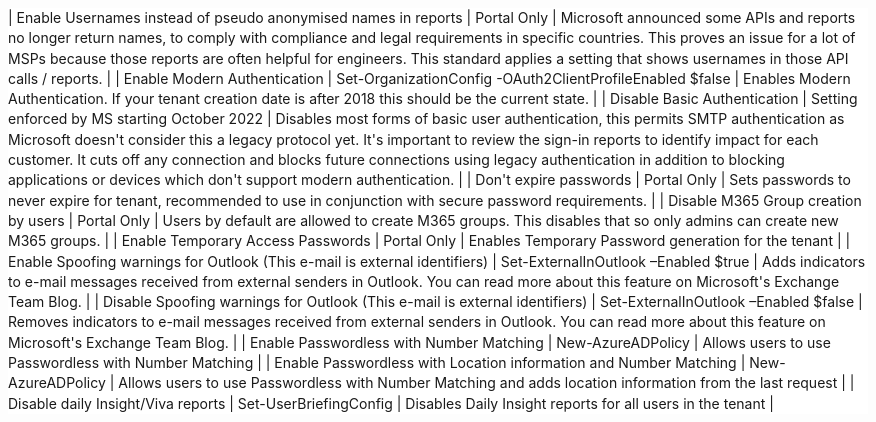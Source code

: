 | Enable Usernames instead of pseudo anonymised names in reports              | Portal Only                                               | Microsoft announced some APIs and reports no longer return names, to comply with compliance and legal requirements in specific countries. This proves an issue for a lot of MSPs because those reports are often helpful for engineers. This standard applies a setting that shows usernames in those API calls / reports.                                                                                      |
| Enable Modern Authentication                                                | Set-OrganizationConfig -OAuth2ClientProfileEnabled $false | Enables Modern Authentication. If your tenant creation date is after 2018 this should be the current state.                                                                                                                                                                                                                                                                                                     |
| Disable Basic Authentication                                                | Setting enforced by MS starting October 2022              | Disables most forms of basic user authentication, this permits SMTP authentication as Microsoft doesn't consider this a legacy protocol yet. It's important to review the sign-in reports to identify impact for each customer. It cuts off any connection and blocks future connections using legacy authentication in addition to blocking applications or devices which don't support modern authentication. |
| Don't expire passwords                                                      | Portal Only                                               | Sets passwords to never expire for tenant, recommended to use in conjunction with secure password requirements.                                                                                                                                                                                                                                                                                                 |
| Disable M365 Group creation by users                                        | Portal Only                                               | Users by default are allowed to create M365 groups. This disables that so only admins can create new M365 groups.                                                                                                                                                                                                                                                                                               |
| Enable Temporary Access Passwords                                           | Portal Only                                               | Enables Temporary Password generation for the tenant                                                                                                                                                                                                                                                                                                                                                            |
| Enable Spoofing warnings for Outlook (This e-mail is external identifiers)  | Set-ExternalInOutlook –Enabled $true                      | Adds indicators to e-mail messages received from external senders in Outlook. You can read more about this feature on Microsoft's Exchange Team Blog.                                                                                                                                                                                                                                                           |
| Disable Spoofing warnings for Outlook (This e-mail is external identifiers) | Set-ExternalInOutlook –Enabled $false                     | Removes indicators to e-mail messages received from external senders in Outlook. You can read more about this feature on Microsoft's Exchange Team Blog.                                                                                                                                                                                                                                                        |
| Enable Passwordless with Number Matching                                    | New-AzureADPolicy                                         | Allows users to use Passwordless with Number Matching                                                                                                                                                                                                                                                                                                                                                           |
| Enable Passwordless with Location information and Number Matching           | New-AzureADPolicy                                         | Allows users to use Passwordless with Number Matching and adds location information from the last request                                                                                                                                                                                                                                                                                                       |
| Disable daily Insight/Viva reports                                          | Set-UserBriefingConfig                                    | Disables Daily Insight reports for all users in the tenant                                                                                                                                                                                                                                                                                                                                                      |